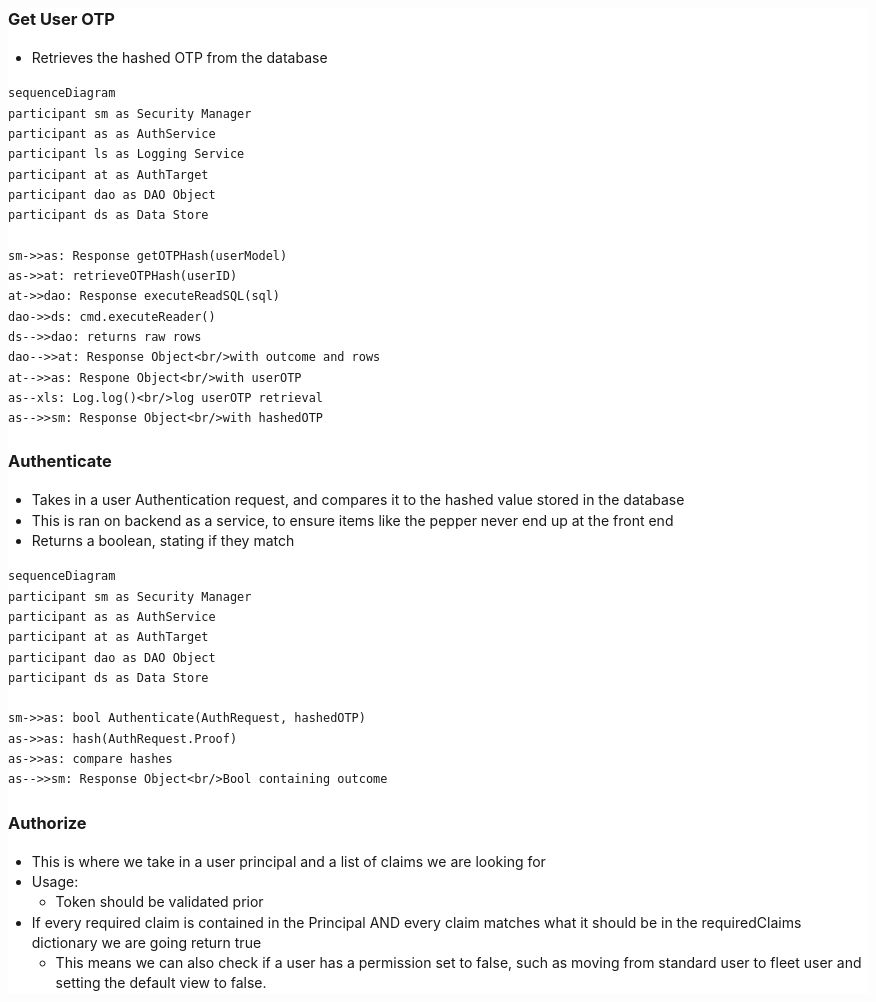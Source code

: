 ### **Get User OTP**
- Retrieves the hashed OTP from the database
```mermaid
sequenceDiagram
participant sm as Security Manager
participant as as AuthService
participant ls as Logging Service
participant at as AuthTarget
participant dao as DAO Object
participant ds as Data Store

sm->>as: Response getOTPHash(userModel)
as->>at: retrieveOTPHash(userID)
at->>dao: Response executeReadSQL(sql)
dao->>ds: cmd.executeReader()
ds-->>dao: returns raw rows
dao-->>at: Response Object<br/>with outcome and rows
at-->>as: Respone Object<br/>with userOTP
as--xls: Log.log()<br/>log userOTP retrieval
as-->>sm: Response Object<br/>with hashedOTP
```

### **Authenticate**
- Takes in a user Authentication request, and compares it to the hashed value stored in the database
- This is ran on backend as a service, to ensure items like the pepper never end up at the front end
- Returns a boolean, stating if they match
```mermaid
sequenceDiagram
participant sm as Security Manager
participant as as AuthService
participant at as AuthTarget
participant dao as DAO Object
participant ds as Data Store

sm->>as: bool Authenticate(AuthRequest, hashedOTP)
as->>as: hash(AuthRequest.Proof)
as->>as: compare hashes
as-->>sm: Response Object<br/>Bool containing outcome
```

### **Authorize**
- This is where we take in a user principal and a list of claims we are looking for
- Usage:
  - Token should be validated prior
- If every required claim is contained in the Principal AND every claim matches what it should be in the requiredClaims dictionary we are going return true
  - This means we can also check if a user has a permission set to false, such as moving from standard user to fleet user and setting the default view to false.
